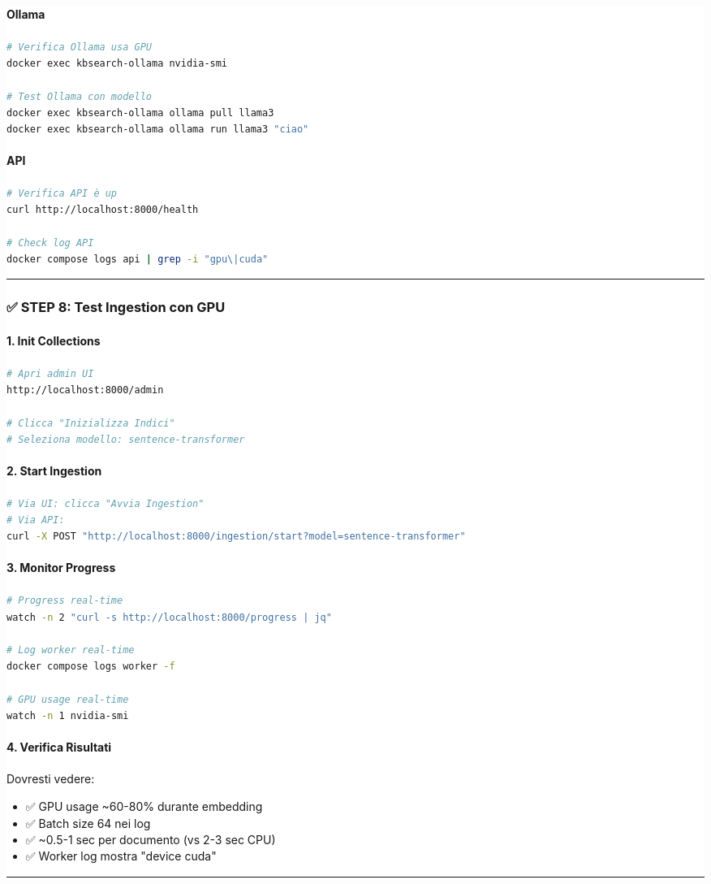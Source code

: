 #### Ollama
```bash
# Verifica Ollama usa GPU
docker exec kbsearch-ollama nvidia-smi

# Test Ollama con modello
docker exec kbsearch-ollama ollama pull llama3
docker exec kbsearch-ollama ollama run llama3 "ciao"
```

#### API
```bash
# Verifica API è up
curl http://localhost:8000/health

# Check log API
docker compose logs api | grep -i "gpu\|cuda"
```

---

### ✅ STEP 8: Test Ingestion con GPU

#### 1. Init Collections
```bash
# Apri admin UI
http://localhost:8000/admin

# Clicca "Inizializza Indici"
# Seleziona modello: sentence-transformer
```

#### 2. Start Ingestion
```bash
# Via UI: clicca "Avvia Ingestion"
# Via API:
curl -X POST "http://localhost:8000/ingestion/start?model=sentence-transformer"
```

#### 3. Monitor Progress
```bash
# Progress real-time
watch -n 2 "curl -s http://localhost:8000/progress | jq"

# Log worker real-time
docker compose logs worker -f

# GPU usage real-time
watch -n 1 nvidia-smi
```

#### 4. Verifica Risultati
Dovresti vedere:
- ✅ GPU usage ~60-80% durante embedding
- ✅ Batch size 64 nei log
- ✅ ~0.5-1 sec per documento (vs 2-3 sec CPU)
- ✅ Worker log mostra "device cuda"

---